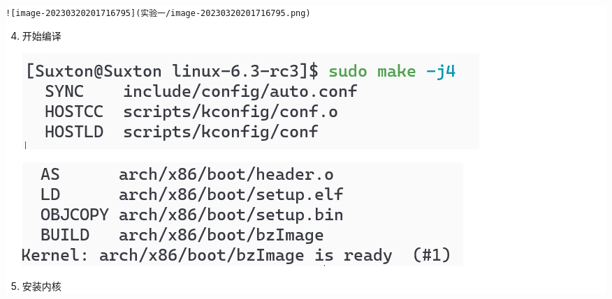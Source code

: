     ![image-20230320201716795](实验一/image-20230320201716795.png)

4. 开始编译

    ![image-20230320202338158](实验一/image-20230320202338158.png)

    ![image-20230320205829502](实验一/image-20230320205829502.png)

5.  安装内核
